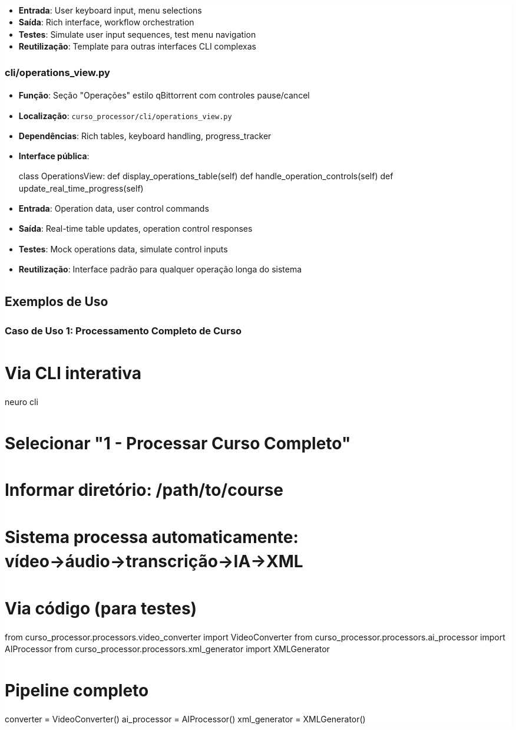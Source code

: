 - **Entrada**: User keyboard input, menu selections
- **Saída**: Rich interface, workflow orchestration
- **Testes**: Simulate user input sequences, test menu navigation
- **Reutilização**: Template para outras interfaces CLI complexas

### cli/operations_view.py
- **Função**: Seção "Operações" estilo qBittorrent com controles pause/cancel
- **Localização**: `curso_processor/cli/operations_view.py`
- **Dependências**: Rich tables, keyboard handling, progress_tracker
- **Interface pública**:
  
  class OperationsView:
      def display_operations_table(self)
      def handle_operation_controls(self)
      def update_real_time_progress(self)
  
- **Entrada**: Operation data, user control commands
- **Saída**: Real-time table updates, operation control responses
- **Testes**: Mock operations data, simulate control inputs
- **Reutilização**: Interface padrão para qualquer operação longa do sistema

## Exemplos de Uso

### Caso de Uso 1: Processamento Completo de Curso


# Via CLI interativa
neuro cli
# Selecionar "1 - Processar Curso Completo"
# Informar diretório: /path/to/course
# Sistema processa automaticamente: vídeo→áudio→transcrição→IA→XML

# Via código (para testes)
from curso_processor.processors.video_converter import VideoConverter
from curso_processor.processors.ai_processor import AIProcessor
from curso_processor.processors.xml_generator import XMLGenerator

# Pipeline completo
converter = VideoConverter()
ai_processor = AIProcessor()
xml_generator = XMLGenerator()
